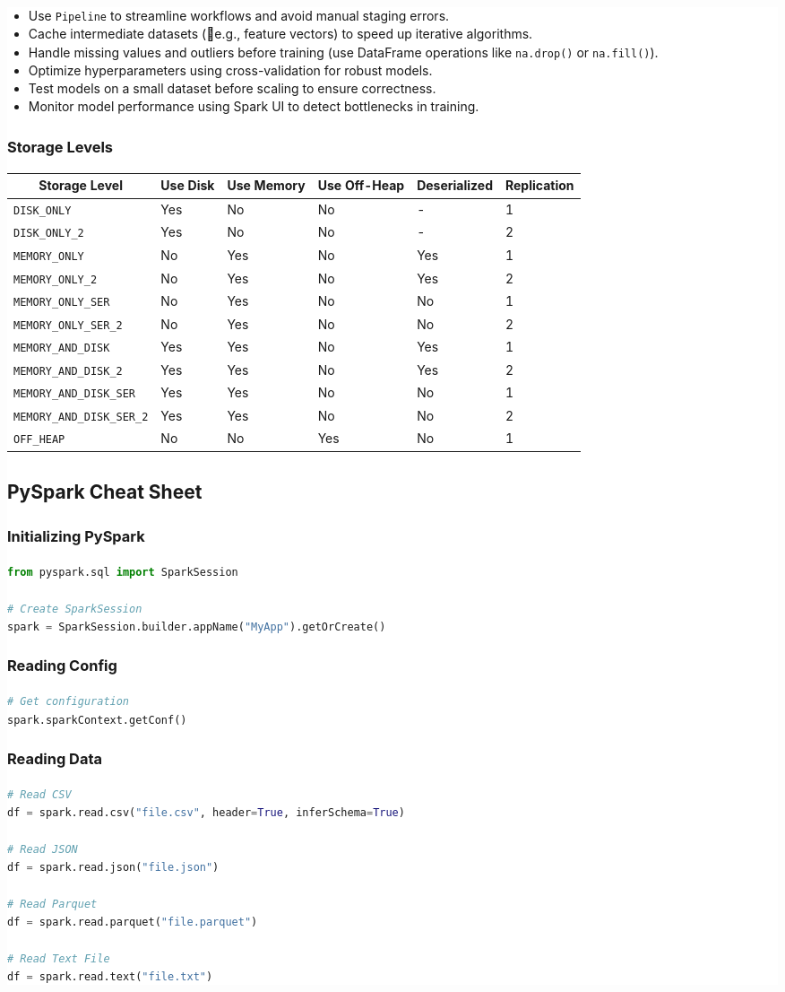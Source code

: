   - Use `Pipeline` to streamline workflows and avoid manual staging errors.
  - Cache intermediate datasets (📌e.g., feature vectors) to speed up iterative algorithms.
  - Handle missing values and outliers before training (use DataFrame operations like `na.drop()` or `na.fill()`).
  - Optimize hyperparameters using cross-validation for robust models.
  - Test models on a small dataset before scaling to ensure correctness.
  - Monitor model performance using Spark UI to detect bottlenecks in training.

### Storage Levels
| Storage Level           | Use Disk | Use Memory | Use Off-Heap | Deserialized | Replication |
|-------------------------|----------|------------|--------------|--------------|-------------|
| `DISK_ONLY`             | Yes      | No         | No           | -            | 1           |
| `DISK_ONLY_2`           | Yes      | No         | No           | -            | 2           |
| `MEMORY_ONLY`           | No       | Yes        | No           | Yes          | 1           |
| `MEMORY_ONLY_2`         | No       | Yes        | No           | Yes          | 2           |
| `MEMORY_ONLY_SER`       | No       | Yes        | No           | No           | 1           |
| `MEMORY_ONLY_SER_2`     | No       | Yes        | No           | No           | 2           |
| `MEMORY_AND_DISK`       | Yes      | Yes        | No           | Yes          | 1           |
| `MEMORY_AND_DISK_2`     | Yes      | Yes        | No           | Yes          | 2           |
| `MEMORY_AND_DISK_SER`   | Yes      | Yes        | No           | No           | 1           |
| `MEMORY_AND_DISK_SER_2` | Yes      | Yes        | No           | No           | 2           |
| `OFF_HEAP`              | No       | No         | Yes          | No           | 1           |

## PySpark Cheat Sheet

### Initializing PySpark
```python
from pyspark.sql import SparkSession

# Create SparkSession
spark = SparkSession.builder.appName("MyApp").getOrCreate()
```

### Reading Config
```python
# Get configuration
spark.sparkContext.getConf()
```

### Reading Data
```python
# Read CSV
df = spark.read.csv("file.csv", header=True, inferSchema=True)

# Read JSON
df = spark.read.json("file.json")

# Read Parquet
df = spark.read.parquet("file.parquet")

# Read Text File
df = spark.read.text("file.txt")
```
